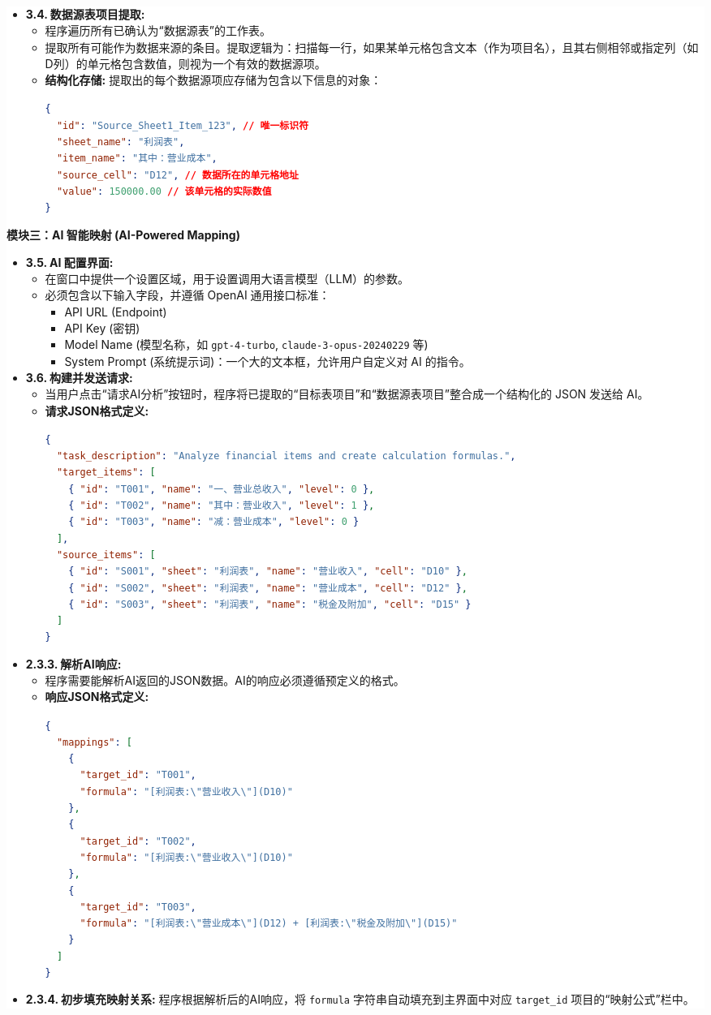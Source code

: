 * **3.4. 数据源表项目提取:**
    * 程序遍历所有已确认为“数据源表”的工作表。
    * 提取所有可能作为数据来源的条目。提取逻辑为：扫描每一行，如果某单元格包含文本（作为项目名），且其右侧相邻或指定列（如D列）的单元格包含数值，则视为一个有效的数据源项。
    * **结构化存储:** 提取出的每个数据源项应存储为包含以下信息的对象：
        ```json
        {
          "id": "Source_Sheet1_Item_123", // 唯一标识符
          "sheet_name": "利润表",
          "item_name": "其中：营业成本",
          "source_cell": "D12", // 数据所在的单元格地址
          "value": 150000.00 // 该单元格的实际数值
        }
        ```

**模块三：AI 智能映射 (AI-Powered Mapping)**

* **3.5. AI 配置界面:**
    * 在窗口中提供一个设置区域，用于设置调用大语言模型（LLM）的参数。
    * 必须包含以下输入字段，并遵循 OpenAI 通用接口标准：
        * API URL (Endpoint)
        * API Key (密钥)
        * Model Name (模型名称，如 `gpt-4-turbo`, `claude-3-opus-20240229` 等)
        * System Prompt (系统提示词)：一个大的文本框，允许用户自定义对 AI 的指令。
* **3.6. 构建并发送请求:**
    * 当用户点击“请求AI分析”按钮时，程序将已提取的“目标表项目”和“数据源表项目”整合成一个结构化的 JSON 发送给 AI。
    * **请求JSON格式定义:**
        ```json
        {
          "task_description": "Analyze financial items and create calculation formulas.",
          "target_items": [
            { "id": "T001", "name": "一、营业总收入", "level": 0 },
            { "id": "T002", "name": "其中：营业收入", "level": 1 },
            { "id": "T003", "name": "减：营业成本", "level": 0 }
          ],
          "source_items": [
            { "id": "S001", "sheet": "利润表", "name": "营业收入", "cell": "D10" },
            { "id": "S002", "sheet": "利润表", "name": "营业成本", "cell": "D12" },
            { "id": "S003", "sheet": "利润表", "name": "税金及附加", "cell": "D15" }
          ]
        }
        ```
* **2.3.3. 解析AI响应:**
    * 程序需要能解析AI返回的JSON数据。AI的响应必须遵循预定义的格式。
    * **响应JSON格式定义:**
        ```json
        {
          "mappings": [
            {
              "target_id": "T001",
              "formula": "[利润表:\"营业收入\"](D10)"
            },
            {
              "target_id": "T002",
              "formula": "[利润表:\"营业收入\"](D10)"
            },
            {
              "target_id": "T003",
              "formula": "[利润表:\"营业成本\"](D12) + [利润表:\"税金及附加\"](D15)"
            }
          ]
        }
        ```
* **2.3.4. 初步填充映射关系:** 程序根据解析后的AI响应，将 `formula` 字符串自动填充到主界面中对应 `target_id` 项目的“映射公式”栏中。
